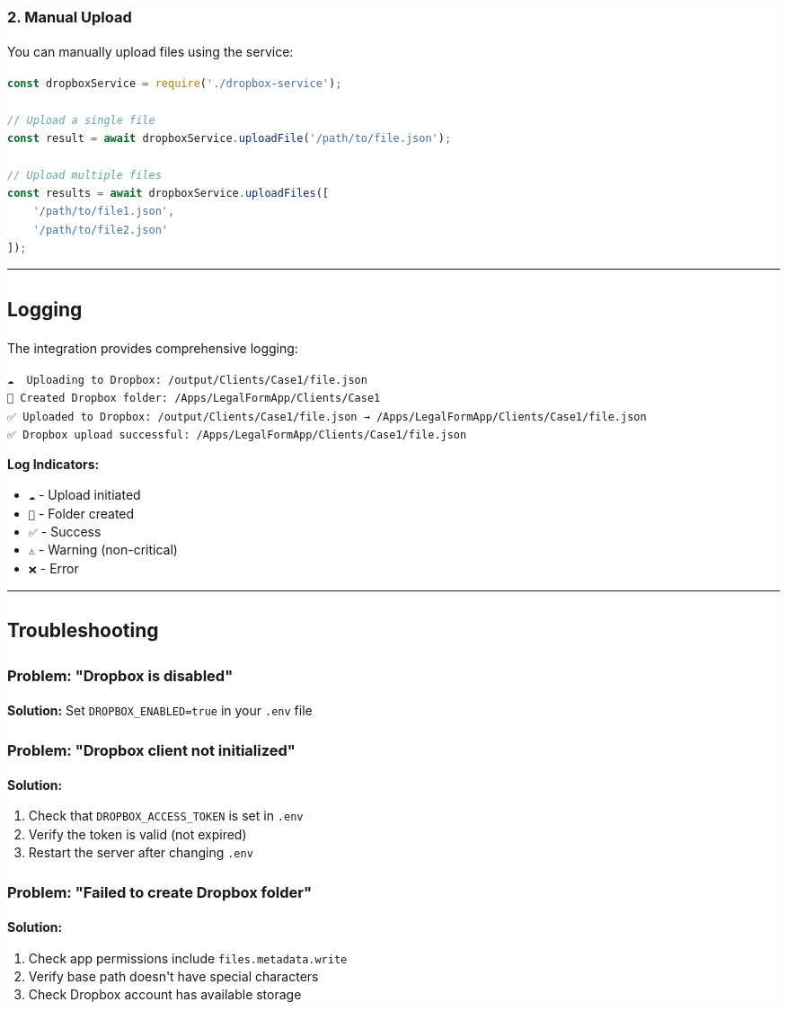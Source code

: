 ### 2. Manual Upload

You can manually upload files using the service:

```javascript
const dropboxService = require('./dropbox-service');

// Upload a single file
const result = await dropboxService.uploadFile('/path/to/file.json');

// Upload multiple files
const results = await dropboxService.uploadFiles([
    '/path/to/file1.json',
    '/path/to/file2.json'
]);
```

---

## Logging

The integration provides comprehensive logging:

```
☁️  Uploading to Dropbox: /output/Clients/Case1/file.json
📁 Created Dropbox folder: /Apps/LegalFormApp/Clients/Case1
✅ Uploaded to Dropbox: /output/Clients/Case1/file.json → /Apps/LegalFormApp/Clients/Case1/file.json
✅ Dropbox upload successful: /Apps/LegalFormApp/Clients/Case1/file.json
```

**Log Indicators:**
- `☁️` - Upload initiated
- `📁` - Folder created
- `✅` - Success
- `⚠️` - Warning (non-critical)
- `❌` - Error

---

## Troubleshooting

### Problem: "Dropbox is disabled"
**Solution:** Set `DROPBOX_ENABLED=true` in your `.env` file

### Problem: "Dropbox client not initialized"
**Solution:**
1. Check that `DROPBOX_ACCESS_TOKEN` is set in `.env`
2. Verify the token is valid (not expired)
3. Restart the server after changing `.env`

### Problem: "Failed to create Dropbox folder"
**Solution:**
1. Check app permissions include `files.metadata.write`
2. Verify base path doesn't have special characters
3. Check Dropbox account has available storage
